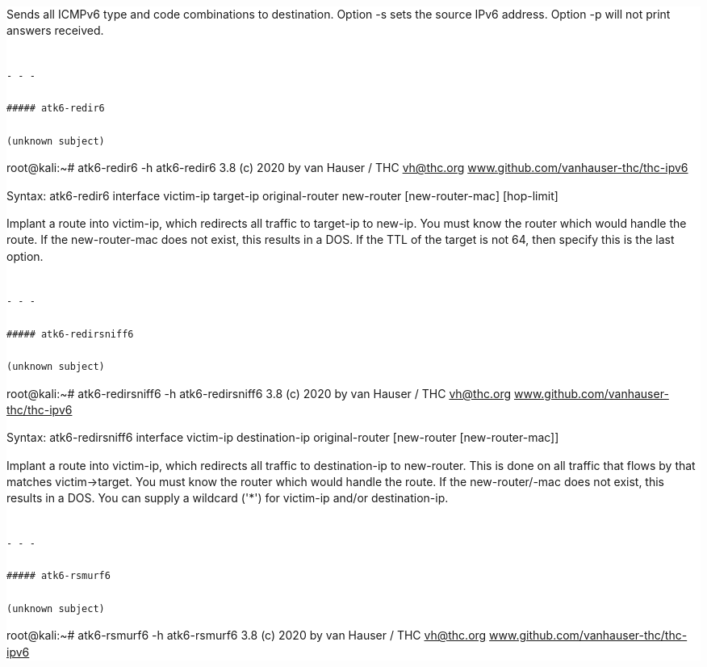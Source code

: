  Sends all ICMPv6 type and code combinations to destination.
 Option -s  sets the source IPv6 address.
 Option -p  will not print answers received.
 ```
 
 - - -
 
 ##### atk6-redir6
 
 (unknown subject)
 
 ```
 root@kali:~# atk6-redir6 -h
 atk6-redir6 3.8 (c) 2020 by van Hauser / THC <vh@thc.org> www.github.com/vanhauser-thc/thc-ipv6
 
 Syntax: atk6-redir6 interface victim-ip target-ip original-router new-router [new-router-mac] [hop-limit]
 
 Implant a route into victim-ip, which redirects all traffic to target-ip to
 new-ip. You must know the router which would handle the route.
 If the new-router-mac does not exist, this results in a DOS.
 If the TTL of the target is not 64, then specify this is the last option.
 ```
 
 - - -
 
 ##### atk6-redirsniff6
 
 (unknown subject)
 
 ```
 root@kali:~# atk6-redirsniff6 -h
 atk6-redirsniff6 3.8 (c) 2020 by van Hauser / THC <vh@thc.org> www.github.com/vanhauser-thc/thc-ipv6
 
 Syntax: atk6-redirsniff6 interface victim-ip destination-ip original-router [new-router [new-router-mac]]
 
 Implant a route into victim-ip, which redirects all traffic to destination-ip to
 new-router. This is done on all traffic that flows by that matches
 victim->target. You must know the router which would handle the route.
 If the new-router/-mac does not exist, this results in a DOS.
 You can supply a wildcard ('*') for victim-ip and/or destination-ip.
 ```
 
 - - -
 
 ##### atk6-rsmurf6
 
 (unknown subject)
 
 ```
 root@kali:~# atk6-rsmurf6 -h
 atk6-rsmurf6 3.8 (c) 2020 by van Hauser / THC <vh@thc.org> www.github.com/vanhauser-thc/thc-ipv6
 